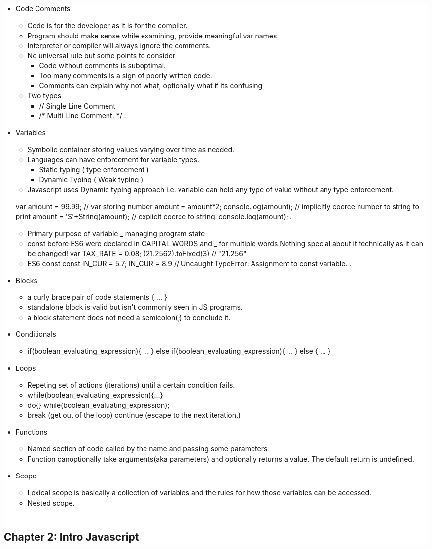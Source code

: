 - Code Comments
	- Code is for the developer as it is for the compiler.
	- Program should make sense while examining, provide meaningful var names
	- Interpreter or compiler will always ignore the comments.
	- No universal rule but some points to consider
		- Code without comments is suboptimal.
		- Too many comments is a sign of poorly written code.
		- Comments can explain why not what, optionally what if its confusing
	- Two types
		- // Single Line Comment
		- /* Multi
			 Line Comment. */
.
- Variables
	- Symbolic container storing values varying over time as needed.
	- Languages can have enforcement for variable types.
		- Static typing ( type enforcement )
		- Dynamic Typing ( Weak typing )
	- Javascript uses Dynamic typing approach i.e. variable can hold any type of value without any type enforcement.

	var amount = 99.99; // var storing number
	amount = amount*2;
	console.log(amount); // implicitly coerce number to string to print
	amount = '$'+String(amount); // explicit coerce to string.
	console.log(amount);
	.
	- Primary purpose of variable _ managing program state
	- const before ES6 were declared in CAPITAL WORDS and _ for multiple words
	  Nothing special about it technically as it can be changed!
	  var TAX_RATE = 0.08; 
	  (21.2562).toFixed(3) // "21.256"
	- ES6 const 
	  const IN_CUR = 5.7;
	  IN_CUR = 8.9 // Uncaught TypeError: Assignment to const variable.
.
- Blocks
	- a curly brace pair of code statements { ... }
	- standalone block is valid but isn't commonly seen in JS programs.
	- a block statement does not need a semicolon(;) to conclude it.
- Conditionals
	- if(boolean_evaluating_expression){
				...
		} else if(boolean_evaluating_expression){
			...
		} else {
			...
		}
- Loops
	- Repeting set of actions (iterations) until a certain condition fails.
	- while(boolean_evaluating_expression){...}
	- do{} while(boolean_evaluating_expression);
	- break (get out of the loop) continue (escape to the next iteration.)
- Functions
	- Named section of code called by the name and passing some parameters
	- Function canoptionally take arguments(aka parameters) and optionally returns a value. The default return is undefined.
- Scope
	- Lexical scope is basically a collection of variables and the rules for how those variables can be accessed.
	- Nested scope.
-------------------------------------------------------------------------------
Chapter 2: Intro Javascript 
-------------------------------------------------------------------------------